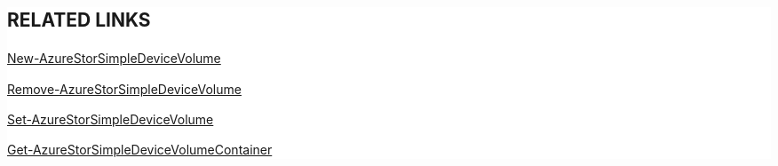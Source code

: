 ## RELATED LINKS

[New-AzureStorSimpleDeviceVolume](xref:ServiceManagement/Azure.StorSimple/v0.9.8/New-AzureStorSimpleDeviceVolume.md)

[Remove-AzureStorSimpleDeviceVolume](xref:ServiceManagement/Azure.StorSimple/v0.9.8/Remove-AzureStorSimpleDeviceVolume.md)

[Set-AzureStorSimpleDeviceVolume](xref:ServiceManagement/Azure.StorSimple/v0.9.8/Set-AzureStorSimpleDeviceVolume.md)

[Get-AzureStorSimpleDeviceVolumeContainer](xref:ServiceManagement/Azure.StorSimple/v0.9.8/Get-AzureStorSimpleDeviceVolumeContainer.md)


